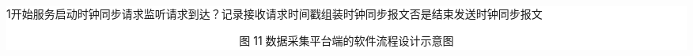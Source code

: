 1</title><path d="M 140.97765 15.023365 L 185.72765 15.023365 C 190.14593 15.023365 193.72765 18.605087 193.72765 23.023365 L 193.72765 34.023365 C 193.72765 38.441643 190.14593 42.023365 185.72765 42.023365 L 140.97765 42.023365 C 136.55937 42.023365 132.97765 38.441643 132.97765 34.023365 L 132.97765 23.023365 C 132.97765 18.605087 136.55937 15.023365 140.97765 15.023365 Z" stroke="black" stroke-linecap="round" stroke-linejoin="round" stroke-width="1"/><text transform="translate(137.97765 17.523365)" fill="black"><tspan font-family="PingFang SC" font-size="16" font-weight="500" x="9.375" y="17" textLength="32">开始</tspan></text><rect x="108.76566" y="59.033266" width="109.2183" height="32.67739" stroke="black" stroke-linecap="round" stroke-linejoin="round" stroke-width="1"/><text transform="translate(113.76566 64.37196)" fill="black"><tspan font-family="PingFang SC" font-size="16" font-weight="500" x="17.609151" y="17" textLength="64">服务启动</tspan></text><rect x="108.76566" y="109.163216" width="109.2183" height="44.36485" stroke="black" stroke-linecap="round" stroke-linejoin="round" stroke-width="1"/><text transform="translate(113.76566 109.34564)" fill="black"><tspan font-family="PingFang SC" font-size="16" font-weight="500" x="17.609151" y="17" textLength="64">时钟同步</tspan><tspan font-family="PingFang SC" font-size="16" font-weight="500" x="17.609151" y="39" textLength="64">请求监听</tspan></text><line x1="163.35265" y1="42.023365" x2="163.37481" y2="59.033266" stroke="black" stroke-linecap="round" stroke-linejoin="round" stroke-width="1"/><line x1="163.37481" y1="91.710657" x2="163.37481" y2="109.163216" stroke="black" stroke-linecap="round" stroke-linejoin="round" stroke-width="1"/><path d="M 163.32975 170.40827 L 229.90951 195.27089 L 163.32975 220.13351 L 96.75 195.27089 Z" stroke="black" stroke-linecap="round" stroke-linejoin="round" stroke-width="1"/><text transform="translate(119.726534 183.77364)" fill="black"><tspan font-family="PingFang SC" font-size="16" font-weight="500" x="4.934816" y="17" textLength="80">请求到达？</tspan></text><rect x="108.585396" y="240.69787" width="109.2183" height="44.36485" stroke="black" stroke-linecap="round" stroke-linejoin="round" stroke-width="1"/><text transform="translate(113.585396 240.8803)" fill="black"><tspan font-family="PingFang SC" font-size="16" font-weight="500" x="1.6091505" y="17" textLength="96">记录接收请求</tspan><tspan font-family="PingFang SC" font-size="16" font-weight="500" x="25.60915" y="39" textLength="48">时间戳</tspan></text><path d="M 229.90951 195.27089 L 241.80951 195.27089 L 264.49218 195.27089 L 264.49218 148.96533 L 264.49218 131.34564 L 229.88396 131.34564 L 227.88396 131.34564" marker-end="url(#FilledArrow_Marker)" stroke="black" stroke-linecap="round" stroke-linejoin="round" stroke-width="1"/><line x1="163.32975" y1="220.13351" x2="163.19455" y2="240.69787" stroke="black" stroke-linecap="round" stroke-linejoin="round" stroke-width="1"/><rect x="108.585396" y="304.28327" width="109.2183" height="44.36485" stroke="black" stroke-linecap="round" stroke-linejoin="round" stroke-width="1"/><text transform="translate(113.585396 304.4657)" fill="black"><tspan font-family="PingFang SC" font-size="16" font-weight="500" x="1.6091505" y="17" textLength="96">组装时钟同步</tspan><tspan font-family="PingFang SC" font-size="16" font-weight="500" x="33.60915" y="39" textLength="32">报文</tspan></text><line x1="163.19455" y1="285.06272" x2="163.19455" y2="304.28327" stroke="black" stroke-linecap="round" stroke-linejoin="round" stroke-width="1"/><text transform="translate(246.7449 177.93302)" fill="black"><tspan font-family="PingFang SC" font-size="10" font-weight="500" x="0" y="11" textLength="10">否</tspan></text><text transform="translate(168.7104 220.90827)" fill="black"><tspan font-family="PingFang SC" font-size="10" font-weight="500" x="0" y="11" textLength="10">是</tspan></text><path d="M 140.77674 429.15827 L 185.52674 429.15827 C 189.94501 429.15827 193.52674 432.74 193.52674 437.15827 L 193.52674 448.15827 C 193.52674 452.57654 189.94501 456.15827 185.52674 456.15827 L 140.77674 456.15827 C 136.35846 456.15827 132.77674 452.57654 132.77674 448.15827 L 132.77674 437.15827 C 132.77674 432.74 136.35846 429.15827 140.77674 429.15827 Z" stroke="black" stroke-linecap="round" stroke-linejoin="round" stroke-width="1"/><text transform="translate(137.77674 431.65827)" fill="black"><tspan font-family="PingFang SC" font-size="16" font-weight="500" x="9.375" y="17" textLength="32">结束</tspan></text><line x1="163.19455" y1="348.64812" x2="163.21535" y2="367.28327" stroke="black" stroke-linecap="round" stroke-linejoin="round" stroke-width="1"/><line x1="163.37481" y1="153.52807" x2="163.32975" y2="170.40827" stroke="black" stroke-linecap="round" stroke-linejoin="round" stroke-width="1"/><rect x="108.606196" y="367.28327" width="109.2183" height="44.36485" stroke="black" stroke-linecap="round" stroke-linejoin="round" stroke-width="1"/><text transform="translate(113.606196 367.4657)" fill="black"><tspan font-family="PingFang SC" font-size="16" font-weight="500" x="1.6091505" y="17" textLength="96">发送时钟同步</tspan><tspan font-family="PingFang SC" font-size="16" font-weight="500" x="33.60915" y="39" textLength="32">报文</tspan></text><line x1="163.21535" y1="411.64812" x2="163.15174" y2="429.15827" stroke="black" stroke-linecap="round" stroke-linejoin="round" stroke-width="1"/></g></g></svg>
</div>
<center>图 11 数据采集平台端的软件流程设计示意图</center>
